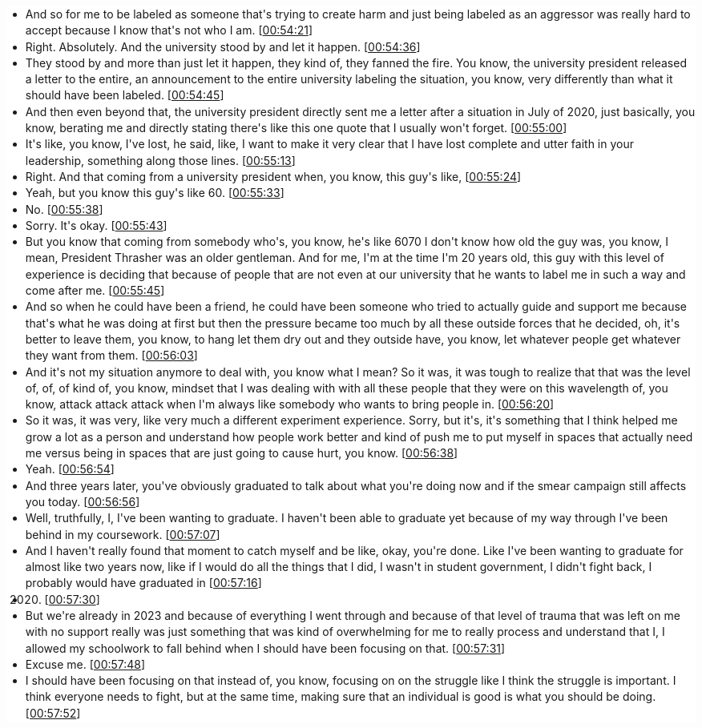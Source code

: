 *  And so for me to be labeled as someone that's trying to create harm and just being labeled as an aggressor was really hard to accept because I know that's not who I am. [[00:54:21](https://www.youtube.com/watch?v=QKv12FRGnr8&t=3261.96s)]
*  Right. Absolutely. And the university stood by and let it happen. [[00:54:36](https://www.youtube.com/watch?v=QKv12FRGnr8&t=3276.96s)]
*  They stood by and more than just let it happen, they kind of, they fanned the fire. You know, the university president released a letter to the entire, an announcement to the entire university labeling the situation, you know, very differently than what it should have been labeled. [[00:54:45](https://www.youtube.com/watch?v=QKv12FRGnr8&t=3285.96s)]
*  And then even beyond that, the university president directly sent me a letter after a situation in July of 2020, just basically, you know, berating me and directly stating there's like this one quote that I usually won't forget. [[00:55:00](https://www.youtube.com/watch?v=QKv12FRGnr8&t=3300.96s)]
*  It's like, you know, I've lost, he said, like, I want to make it very clear that I have lost complete and utter faith in your leadership, something along those lines. [[00:55:13](https://www.youtube.com/watch?v=QKv12FRGnr8&t=3313.96s)]
*  Right. And that coming from a university president when, you know, this guy's like, [[00:55:24](https://www.youtube.com/watch?v=QKv12FRGnr8&t=3324.96s)]
*  Yeah, but you know this guy's like 60. [[00:55:33](https://www.youtube.com/watch?v=QKv12FRGnr8&t=3333.96s)]
*  No. [[00:55:38](https://www.youtube.com/watch?v=QKv12FRGnr8&t=3338.96s)]
*  Sorry. It's okay. [[00:55:43](https://www.youtube.com/watch?v=QKv12FRGnr8&t=3343.96s)]
*  But you know that coming from somebody who's, you know, he's like 6070 I don't know how old the guy was, you know, I mean, President Thrasher was an older gentleman. And for me, I'm at the time I'm 20 years old, this guy with this level of experience is deciding that because of people that are not even at our university that he wants to label me in such a way and come after me. [[00:55:45](https://www.youtube.com/watch?v=QKv12FRGnr8&t=3345.96s)]
*  And so when he could have been a friend, he could have been someone who tried to actually guide and support me because that's what he was doing at first but then the pressure became too much by all these outside forces that he decided, oh, it's better to leave them, you know, to hang let them dry out and they outside have, you know, let whatever people get whatever they want from them. [[00:56:03](https://www.youtube.com/watch?v=QKv12FRGnr8&t=3363.96s)]
*  And it's not my situation anymore to deal with, you know what I mean? So it was, it was tough to realize that that was the level of, of, of kind of, you know, mindset that I was dealing with with all these people that they were on this wavelength of, you know, attack attack attack when I'm always like somebody who wants to bring people in. [[00:56:20](https://www.youtube.com/watch?v=QKv12FRGnr8&t=3380.96s)]
*  So it was, it was very, like very much a different experiment experience. Sorry, but it's, it's something that I think helped me grow a lot as a person and understand how people work better and kind of push me to put myself in spaces that actually need me versus being in spaces that are just going to cause hurt, you know. [[00:56:38](https://www.youtube.com/watch?v=QKv12FRGnr8&t=3398.96s)]
*  Yeah. [[00:56:54](https://www.youtube.com/watch?v=QKv12FRGnr8&t=3414.96s)]
*  And three years later, you've obviously graduated to talk about what you're doing now and if the smear campaign still affects you today. [[00:56:56](https://www.youtube.com/watch?v=QKv12FRGnr8&t=3416.96s)]
*  Well, truthfully, I, I've been wanting to graduate. I haven't been able to graduate yet because of my way through I've been behind in my coursework. [[00:57:07](https://www.youtube.com/watch?v=QKv12FRGnr8&t=3427.96s)]
*  And I haven't really found that moment to catch myself and be like, okay, you're done. Like I've been wanting to graduate for almost like two years now, like if I would do all the things that I did, I wasn't in student government, I didn't fight back, I probably would have graduated in [[00:57:16](https://www.youtube.com/watch?v=QKv12FRGnr8&t=3436.96s)]
*  2020. [[00:57:30](https://www.youtube.com/watch?v=QKv12FRGnr8&t=3450.96s)]
*  But we're already in 2023 and because of everything I went through and because of that level of trauma that was left on me with no support really was just something that was kind of overwhelming for me to really process and understand that I, I allowed my schoolwork to fall behind when I should have been focusing on that. [[00:57:31](https://www.youtube.com/watch?v=QKv12FRGnr8&t=3451.96s)]
*  Excuse me. [[00:57:48](https://www.youtube.com/watch?v=QKv12FRGnr8&t=3468.96s)]
*  I should have been focusing on that instead of, you know, focusing on on the struggle like I think the struggle is important. I think everyone needs to fight, but at the same time, making sure that an individual is good is what you should be doing. [[00:57:52](https://www.youtube.com/watch?v=QKv12FRGnr8&t=3472.96s)]